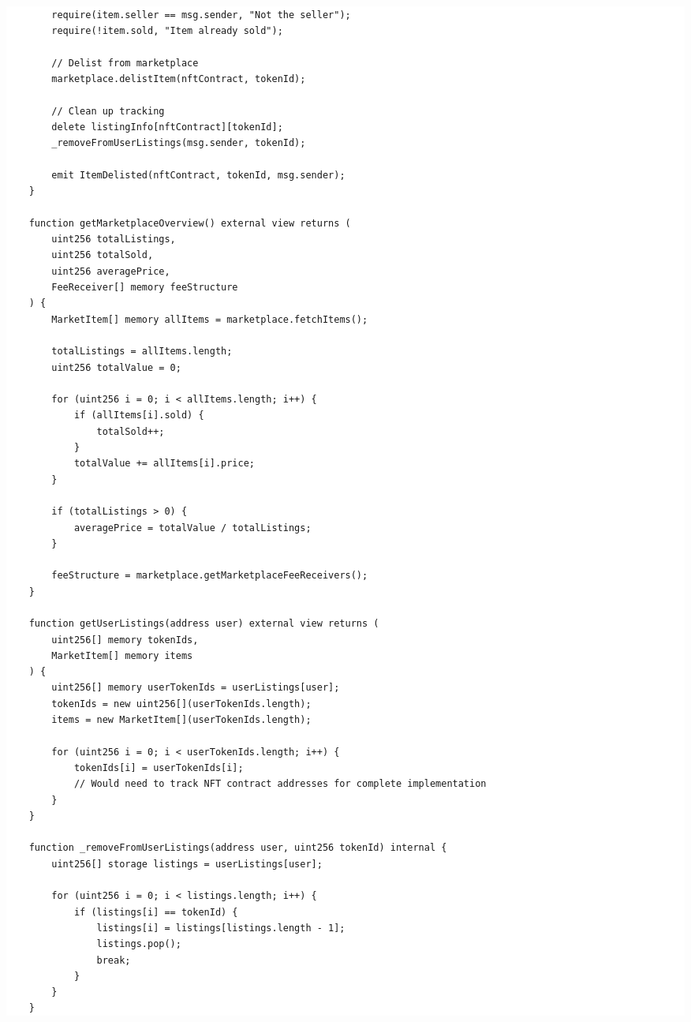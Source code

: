 ```solidity
        require(item.seller == msg.sender, "Not the seller");
        require(!item.sold, "Item already sold");
        
        // Delist from marketplace
        marketplace.delistItem(nftContract, tokenId);
        
        // Clean up tracking
        delete listingInfo[nftContract][tokenId];
        _removeFromUserListings(msg.sender, tokenId);
        
        emit ItemDelisted(nftContract, tokenId, msg.sender);
    }
    
    function getMarketplaceOverview() external view returns (
        uint256 totalListings,
        uint256 totalSold,
        uint256 averagePrice,
        FeeReceiver[] memory feeStructure
    ) {
        MarketItem[] memory allItems = marketplace.fetchItems();
        
        totalListings = allItems.length;
        uint256 totalValue = 0;
        
        for (uint256 i = 0; i < allItems.length; i++) {
            if (allItems[i].sold) {
                totalSold++;
            }
            totalValue += allItems[i].price;
        }
        
        if (totalListings > 0) {
            averagePrice = totalValue / totalListings;
        }
        
        feeStructure = marketplace.getMarketplaceFeeReceivers();
    }
    
    function getUserListings(address user) external view returns (
        uint256[] memory tokenIds,
        MarketItem[] memory items
    ) {
        uint256[] memory userTokenIds = userListings[user];
        tokenIds = new uint256[](userTokenIds.length);
        items = new MarketItem[](userTokenIds.length);
        
        for (uint256 i = 0; i < userTokenIds.length; i++) {
            tokenIds[i] = userTokenIds[i];
            // Would need to track NFT contract addresses for complete implementation
        }
    }
    
    function _removeFromUserListings(address user, uint256 tokenId) internal {
        uint256[] storage listings = userListings[user];
        
        for (uint256 i = 0; i < listings.length; i++) {
            if (listings[i] == tokenId) {
                listings[i] = listings[listings.length - 1];
                listings.pop();
                break;
            }
        }
    }
```